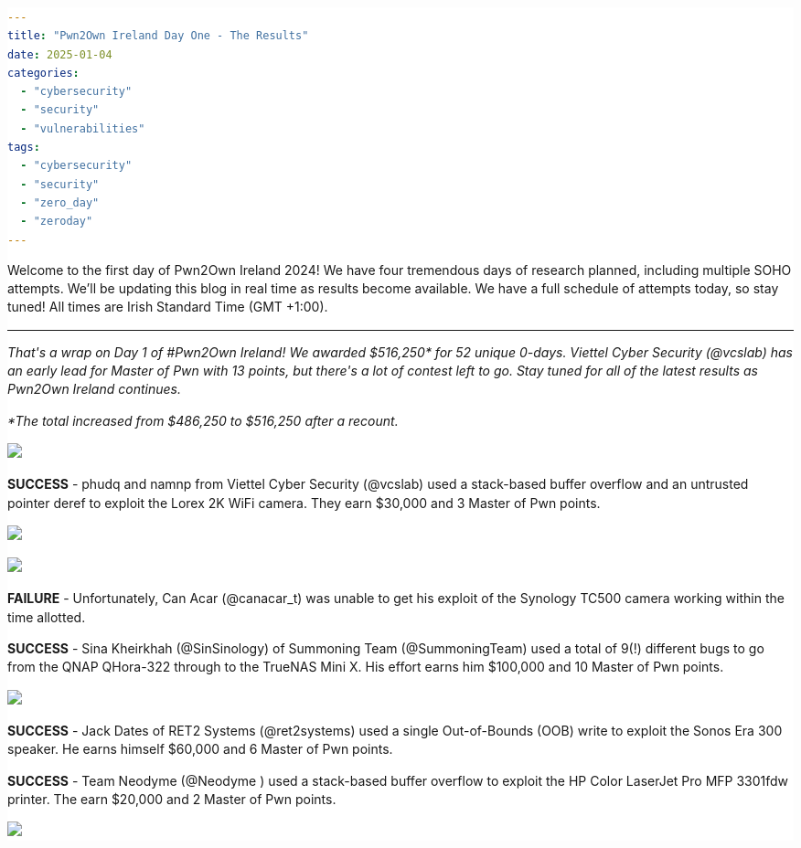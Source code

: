 ```yaml
---
title: "Pwn2Own Ireland Day One - The Results"
date: 2025-01-04
categories: 
  - "cybersecurity"
  - "security"
  - "vulnerabilities"
tags: 
  - "cybersecurity"
  - "security"
  - "zero_day"
  - "zeroday"
---
```


Welcome to the first day of Pwn2Own Ireland 2024! We have four tremendous days of research planned, including multiple SOHO attempts. We’ll be updating this blog in real time as results become available. We have a full schedule of attempts today, so stay tuned! All times are Irish Standard Time (GMT +1:00).

* * *

_That's a wrap on Day 1 of #Pwn2Own Ireland! We awarded $516,250\* for 52 unique 0-days. Viettel Cyber Security (@vcslab) has an early lead for Master of Pwn with 13 points, but there's a lot of contest left to go. Stay tuned for all of the latest results as Pwn2Own Ireland continues._

_\*The total increased from $486,250 to $516,250 after a recount._

![](https://images.squarespace-cdn.com/content/v1/5894c269e4fcb5e65a1ed623/f3fe3c06-0766-490c-a9ba-87043aa6ec07/P2O-Ireland+2024+Master+of+Pwn+Leaderboard-Day+1.jpg?format=1000w)

**SUCCESS** - phudq and namnp from Viettel Cyber Security (@vcslab) used a stack-based buffer overflow and an untrusted pointer deref to exploit the Lorex 2K WiFi camera. They earn $30,000 and 3 Master of Pwn points.

![](https://images.squarespace-cdn.com/content/v1/5894c269e4fcb5e65a1ed623/fa8b63d1-ba76-4d6a-b706-d57c98e849d6/Image+%2816%29.jpeg?format=1000w)

![](https://images.squarespace-cdn.com/content/v1/5894c269e4fcb5e65a1ed623/11da45b4-22ac-4094-b2e4-3999f6ff4993/Image+%2817%29.jpeg?format=1000w)

**FAILURE** - Unfortunately, Can Acar (@canacar\_t) was unable to get his exploit of the Synology TC500 camera working within the time allotted.

**SUCCESS** - Sina Kheirkhah (@SinSinology) of Summoning Team (@SummoningTeam) used a total of 9(!) different bugs to go from the QNAP QHora-322 through to the TrueNAS Mini X. His effort earns him $100,000 and 10 Master of Pwn points.

![](https://images.squarespace-cdn.com/content/v1/5894c269e4fcb5e65a1ed623/9d6f4392-252e-473a-ac57-c8766dcfd6e0/Sina-SOHO-Win.jpg?format=1000w)

**SUCCESS** - Jack Dates of RET2 Systems (@ret2systems) used a single Out-of-Bounds (OOB) write to exploit the Sonos Era 300 speaker. He earns himself $60,000 and 6 Master of Pwn points.

**SUCCESS** - Team Neodyme (@Neodyme ) used a stack-based buffer overflow to exploit the HP Color LaserJet Pro MFP 3301fdw printer. The earn $20,000 and 2 Master of Pwn points.

![](https://images.squarespace-cdn.com/content/v1/5894c269e4fcb5e65a1ed623/d51decde-7e17-4d04-9e63-447ae22a9023/Image+%2822%29.jpeg?format=1000w)
